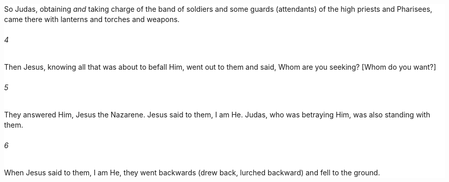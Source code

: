 

So Judas, obtaining _and_ taking charge of the band of soldiers and some guards (attendants) of the high priests and Pharisees, came there with lanterns and torches and weapons. 













###### 4 






Then Jesus, knowing all that was about to befall Him, went out to them and said, Whom are you seeking? [Whom do you want?] 













###### 5 






They answered Him, Jesus the Nazarene. Jesus said to them, I am He. Judas, who was betraying Him, was also standing with them. 













###### 6 






When Jesus said to them, I am He, they went backwards (drew back, lurched backward) and fell to the ground. 











